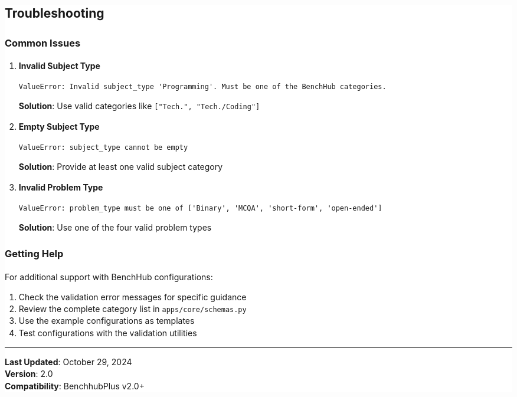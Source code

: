 ## Troubleshooting

### Common Issues

1. **Invalid Subject Type**
   ```
   ValueError: Invalid subject_type 'Programming'. Must be one of the BenchHub categories.
   ```
   **Solution**: Use valid categories like `["Tech.", "Tech./Coding"]`

2. **Empty Subject Type**
   ```
   ValueError: subject_type cannot be empty
   ```
   **Solution**: Provide at least one valid subject category

3. **Invalid Problem Type**
   ```
   ValueError: problem_type must be one of ['Binary', 'MCQA', 'short-form', 'open-ended']
   ```
   **Solution**: Use one of the four valid problem types

### Getting Help

For additional support with BenchHub configurations:

1. Check the validation error messages for specific guidance
2. Review the complete category list in `apps/core/schemas.py`
3. Use the example configurations as templates
4. Test configurations with the validation utilities

---

**Last Updated**: October 29, 2024  
**Version**: 2.0  
**Compatibility**: BenchhubPlus v2.0+